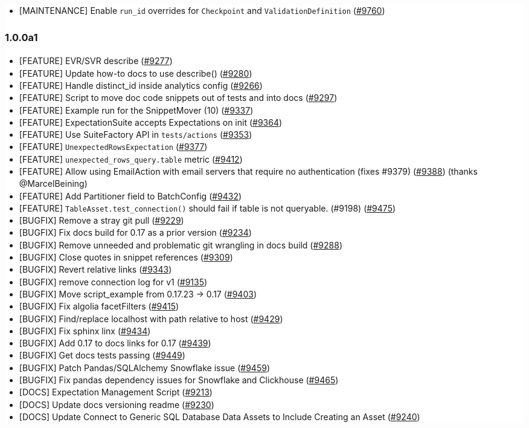 - [MAINTENANCE] Enable `run_id` overrides for `Checkpoint` and `ValidationDefinition` ([#9760](https://github.com/great-expectations/great_expectations/pull/9760))

### 1.0.0a1

- [FEATURE] EVR/SVR describe ([#9277](https://github.com/great-expectations/great_expectations/pull/9277))
- [FEATURE] Update how-to docs to use describe() ([#9280](https://github.com/great-expectations/great_expectations/pull/9280))
- [FEATURE] Handle distinct_id inside analytics config ([#9266](https://github.com/great-expectations/great_expectations/pull/9266))
- [FEATURE] Script to move doc code snippets out of tests and into docs ([#9297](https://github.com/great-expectations/great_expectations/pull/9297))
- [FEATURE] Example run for the SnippetMover (10) ([#9337](https://github.com/great-expectations/great_expectations/pull/9337))
- [FEATURE] ExpectationSuite accepts Expectations on init ([#9364](https://github.com/great-expectations/great_expectations/pull/9364))
- [FEATURE] Use SuiteFactory API in `tests/actions` ([#9353](https://github.com/great-expectations/great_expectations/pull/9353))
- [FEATURE] `UnexpectedRowsExpectation` ([#9377](https://github.com/great-expectations/great_expectations/pull/9377))
- [FEATURE] `unexpected_rows_query.table` metric ([#9412](https://github.com/great-expectations/great_expectations/pull/9412))
- [FEATURE] Allow using EmailAction with email servers that require no authentication (fixes #9379) ([#9388](https://github.com/great-expectations/great_expectations/pull/9388)) (thanks @MarcelBeining)
- [FEATURE] Add Partitioner field to BatchConfig ([#9432](https://github.com/great-expectations/great_expectations/pull/9432))
- [FEATURE] `TableAsset.test_connection()` should fail if table is not queryable. (#9198) ([#9475](https://github.com/great-expectations/great_expectations/pull/9475))
- [BUGFIX] Remove a stray git pull ([#9229](https://github.com/great-expectations/great_expectations/pull/9229))
- [BUGFIX] Fix docs build for 0.17 as a prior version ([#9234](https://github.com/great-expectations/great_expectations/pull/9234))
- [BUGFIX] Remove unneeded and problematic git wrangling in docs build ([#9288](https://github.com/great-expectations/great_expectations/pull/9288))
- [BUGFIX] Close quotes in snippet references ([#9309](https://github.com/great-expectations/great_expectations/pull/9309))
- [BUGFIX] Revert relative links ([#9343](https://github.com/great-expectations/great_expectations/pull/9343))
- [BUGFIX] remove connection log for v1 ([#9135](https://github.com/great-expectations/great_expectations/pull/9135))
- [BUGFIX] Move script_example from 0.17.23 -> 0.17 ([#9403](https://github.com/great-expectations/great_expectations/pull/9403))
- [BUGFIX] Fix algolia facetFilters ([#9415](https://github.com/great-expectations/great_expectations/pull/9415))
- [BUGFIX] Find/replace localhost with path relative to host ([#9429](https://github.com/great-expectations/great_expectations/pull/9429))
- [BUGFIX] Fix sphinx linx ([#9434](https://github.com/great-expectations/great_expectations/pull/9434))
- [BUGFIX] Add 0.17 to docs links for 0.17 ([#9439](https://github.com/great-expectations/great_expectations/pull/9439))
- [BUGFIX] Get docs tests passing ([#9449](https://github.com/great-expectations/great_expectations/pull/9449))
- [BUGFIX] Patch Pandas/SQLAlchemy Snowflake issue ([#9459](https://github.com/great-expectations/great_expectations/pull/9459))
- [BUGFIX] Fix pandas dependency issues for Snowflake and Clickhouse ([#9465](https://github.com/great-expectations/great_expectations/pull/9465))
- [DOCS] Expectation Management Script ([#9213](https://github.com/great-expectations/great_expectations/pull/9213))
- [DOCS] Update docs versioning readme ([#9230](https://github.com/great-expectations/great_expectations/pull/9230))
- [DOCS] Update Connect to Generic SQL Database Data Assets to Include Creating an Asset ([#9240](https://github.com/great-expectations/great_expectations/pull/9240))